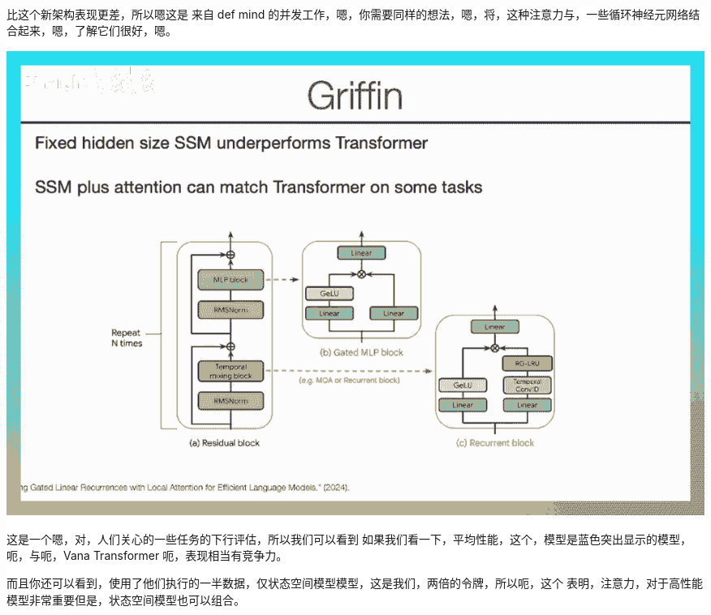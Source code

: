 
比这个新架构表现更差，所以嗯这是 来自 def mind 的并发工作，嗯，你需要同样的想法，嗯，将，这种注意力与，一些循环神经元网络结合起来，嗯，了解它们很好，嗯。



![](img/1a4c2dd2858067a102344a4611f05425_130.png)

这是一个嗯，对，人们关心的一些任务的下行评估，所以我们可以看到 如果我们看一下，平均性能，这个，模型是蓝色突出显示的模型，呃，与呃，Vana Transformer 呃，表现相当有竞争力。

而且你还可以看到，使用了他们执行的一半数据，仅状态空间模型模型，这是我们，两倍的令牌，所以呃，这个 表明，注意力，对于高性能模型非常重要但是，状态空间模型也可以组合。


